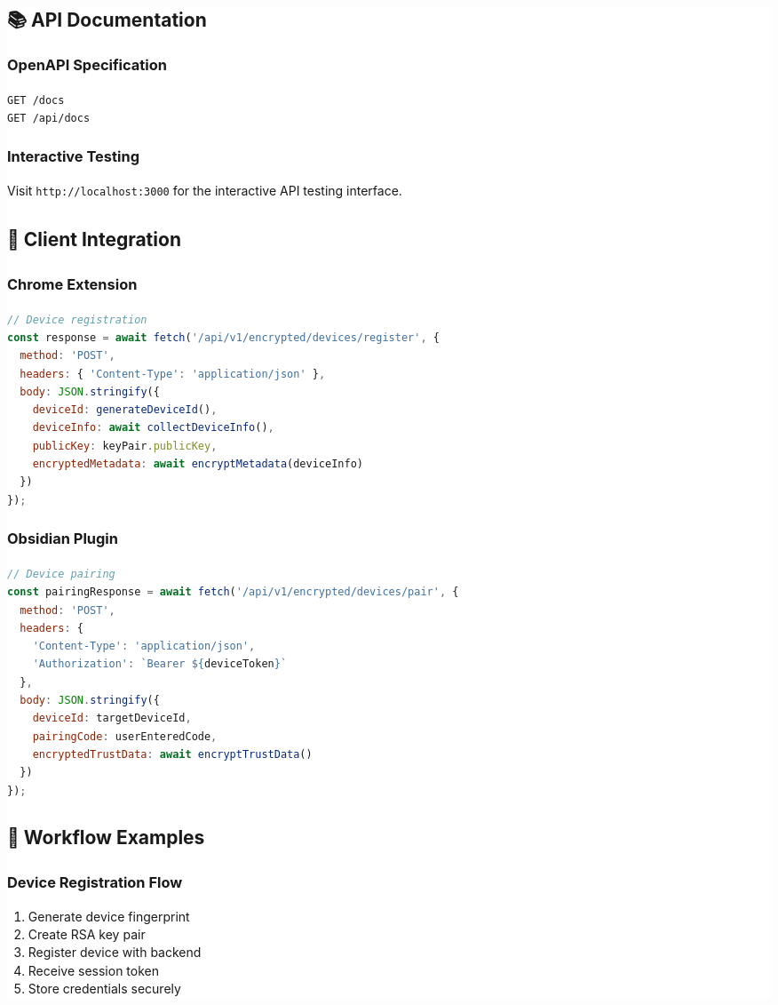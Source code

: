 ## 📚 **API Documentation**

### **OpenAPI Specification**
```http
GET /docs
GET /api/docs
```

### **Interactive Testing**
Visit `http://localhost:3000` for the interactive API testing interface.

## 🤝 **Client Integration**

### **Chrome Extension**
```javascript
// Device registration
const response = await fetch('/api/v1/encrypted/devices/register', {
  method: 'POST',
  headers: { 'Content-Type': 'application/json' },
  body: JSON.stringify({
    deviceId: generateDeviceId(),
    deviceInfo: await collectDeviceInfo(),
    publicKey: keyPair.publicKey,
    encryptedMetadata: await encryptMetadata(deviceInfo)
  })
});
```

### **Obsidian Plugin**
```javascript
// Device pairing
const pairingResponse = await fetch('/api/v1/encrypted/devices/pair', {
  method: 'POST',
  headers: { 
    'Content-Type': 'application/json',
    'Authorization': `Bearer ${deviceToken}`
  },
  body: JSON.stringify({
    deviceId: targetDeviceId,
    pairingCode: userEnteredCode,
    encryptedTrustData: await encryptTrustData()
  })
});
```

## 🔄 **Workflow Examples**

### **Device Registration Flow**
1. Generate device fingerprint
2. Create RSA key pair
3. Register device with backend
4. Receive session token
5. Store credentials securely
